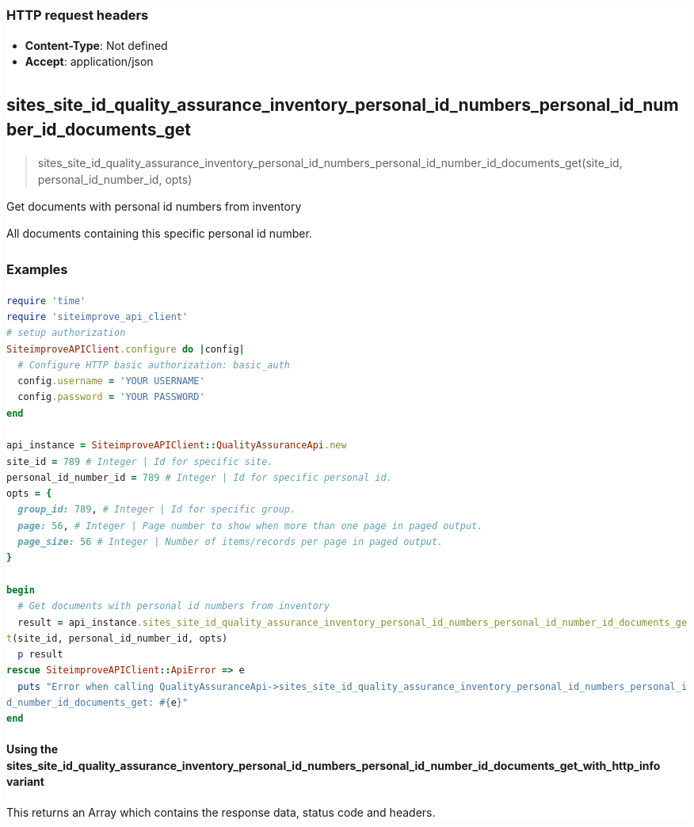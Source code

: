 ### HTTP request headers

- **Content-Type**: Not defined
- **Accept**: application/json


## sites_site_id_quality_assurance_inventory_personal_id_numbers_personal_id_number_id_documents_get

> <PersonalIdNumberDocumentList> sites_site_id_quality_assurance_inventory_personal_id_numbers_personal_id_number_id_documents_get(site_id, personal_id_number_id, opts)

Get documents with personal id numbers from inventory

All documents containing this specific personal id number.

### Examples

```ruby
require 'time'
require 'siteimprove_api_client'
# setup authorization
SiteimproveAPIClient.configure do |config|
  # Configure HTTP basic authorization: basic_auth
  config.username = 'YOUR USERNAME'
  config.password = 'YOUR PASSWORD'
end

api_instance = SiteimproveAPIClient::QualityAssuranceApi.new
site_id = 789 # Integer | Id for specific site.
personal_id_number_id = 789 # Integer | Id for specific personal id.
opts = {
  group_id: 789, # Integer | Id for specific group.
  page: 56, # Integer | Page number to show when more than one page in paged output.
  page_size: 56 # Integer | Number of items/records per page in paged output.
}

begin
  # Get documents with personal id numbers from inventory
  result = api_instance.sites_site_id_quality_assurance_inventory_personal_id_numbers_personal_id_number_id_documents_get(site_id, personal_id_number_id, opts)
  p result
rescue SiteimproveAPIClient::ApiError => e
  puts "Error when calling QualityAssuranceApi->sites_site_id_quality_assurance_inventory_personal_id_numbers_personal_id_number_id_documents_get: #{e}"
end
```

#### Using the sites_site_id_quality_assurance_inventory_personal_id_numbers_personal_id_number_id_documents_get_with_http_info variant

This returns an Array which contains the response data, status code and headers.
